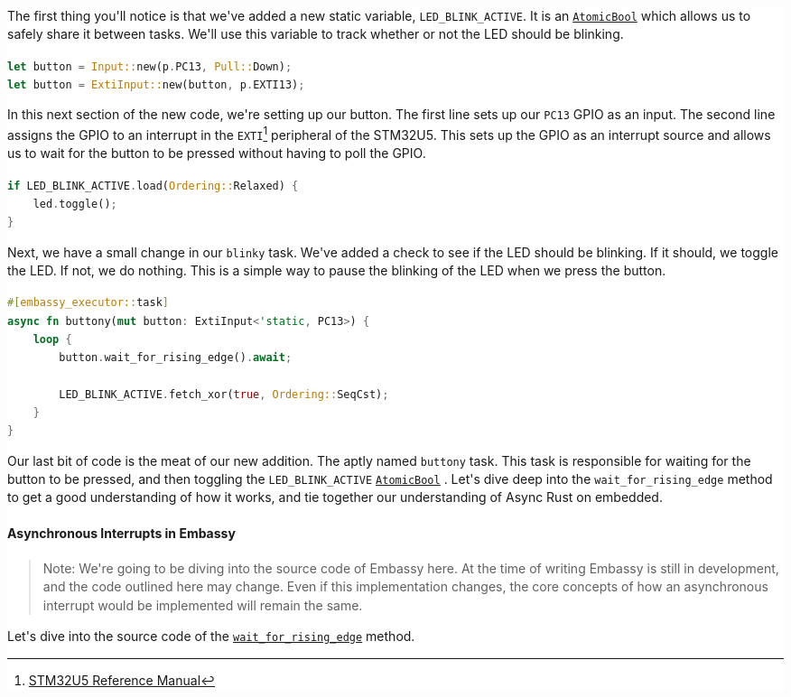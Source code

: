 The first thing you'll notice is that we've added a new static variable,
`LED_BLINK_ACTIVE`. It is an
[`AtomicBool`](https://doc.rust-lang.org/core/sync/atomic/struct.AtomicBool.html)
which allows us to safely share it between tasks. We'll use this variable to
track whether or not the LED should be blinking.

```rust
let button = Input::new(p.PC13, Pull::Down);
let button = ExtiInput::new(button, p.EXTI13);
```

In this next section of the new code, we're setting up our button. The first
line sets up our `PC13` GPIO as an input. The second line assigns the GPIO to an
interrupt in the `EXTI`[^5] peripheral of the STM32U5. This sets up the GPIO as
an interrupt source and allows us to wait for the button to be pressed without
having to poll the GPIO.

```rust
if LED_BLINK_ACTIVE.load(Ordering::Relaxed) {
    led.toggle();
}
```

Next, we have a small change in our `blinky` task. We've added a check to see if
the LED should be blinking. If it should, we toggle the LED. If not, we do
nothing. This is a simple way to pause the blinking of the LED when we press the
button.

```rust
#[embassy_executor::task]
async fn buttony(mut button: ExtiInput<'static, PC13>) {
    loop {
        button.wait_for_rising_edge().await;

        LED_BLINK_ACTIVE.fetch_xor(true, Ordering::SeqCst);
    }
}
```

Our last bit of code is the meat of our new addition. The aptly named `buttony`
task. This task is responsible for waiting for the button to be pressed, and
then toggling the `LED_BLINK_ACTIVE`
[`AtomicBool`](https://doc.rust-lang.org/core/sync/atomic/struct.AtomicBool.html)
. Let's dive deep into the `wait_for_rising_edge` method to get a good
understanding of how it works, and tie together our understanding of Async Rust
on embedded.

#### Asynchronous Interrupts in Embassy

> Note: We're going to be diving into the source code of Embassy here. At the
> time of writing Embassy is still in development, and the code outlined here
> may change. Even if this implementation changes, the core concepts of how an
> asynchronous interrupt would be implemented will remain the same.

Let's dive into the source code of the
[`wait_for_rising_edge`](https://github.com/embassy-rs/embassy/blob/c7ec45a004750f590c1d9ea4a721972efe133b8e/embassy-stm32/src/exti.rs#L117)
method.


[^1]: [Pinning](https://rust-lang.github.io/async-book/04_pinning/01_chapter.html)
[^2]: [Cortex-M Sleep Modes](https://developer.arm.com/documentation/dui0552/a/the-cortex-m3-processor/power-management/entering-sleep-mode?lang=en)
[^3]: [Embassy Cortex-M Main Macro](https://github.com/embassy-rs/embassy/blob/25197308e3cd9694c37284b49ce1b482e22855ce/embassy-macros/src/macros/main.rs#L39)
[^4]: [Section 7.10 STM32U5 Discovery Kit Manual](https://www.st.com/resource/en/user_manual/um2839-discovery-kit-for-iot-node-with-stm32u5-series-stmicroelectronics.pdf)
[^5]: [STM32U5 Reference Manual](https://www.st.com/resource/en/reference_manual/rm0456-stm32u5-series-armbased-32bit-mcus-stmicroelectronics.pdf)
[^6]: [Embassy Interrupt Executor](https://github.com/embassy-rs/embassy/blob/main/examples/nrf52840/src/bin/multiprio.rs)